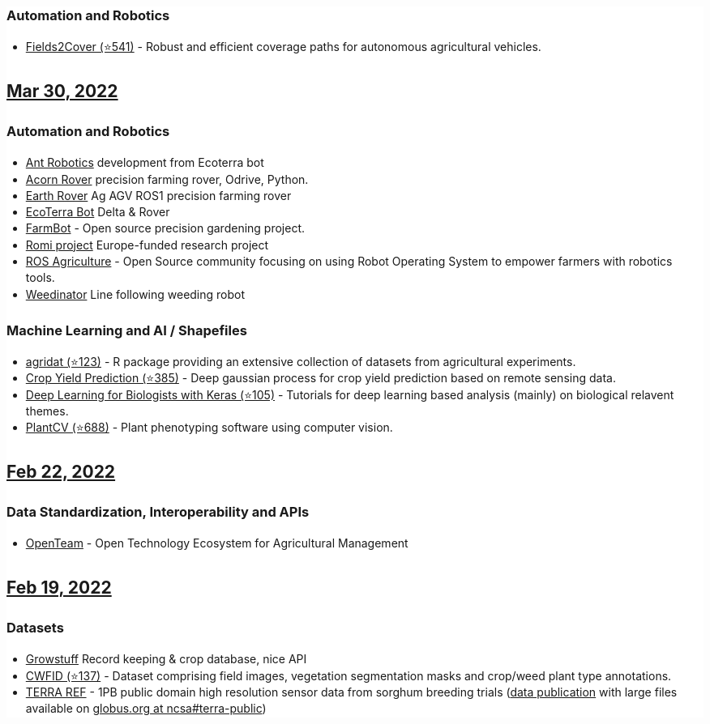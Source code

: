 ### Automation and Robotics

*   [Fields2Cover (⭐541)](https://github.com/Fields2Cover/Fields2Cover) - Robust and efficient coverage paths for autonomous agricultural vehicles.

## [Mar 30, 2022](/content/2022/03/30/README.md)

### Automation and Robotics

*   [Ant Robotics](https://antrobotics.de/) development from Ecoterra bot
*   [Acorn Rover](https://github.com/Twisted-Fields) precision farming rover, Odrive, Python.
*   [Earth Rover](https://github.com/earthrover) Ag AGV ROS1 precision farming rover
*   [EcoTerra Bot](https://ecoterrabot.com/) Delta & Rover
*   [FarmBot](https://github.com/farmbot) -  Open source precision gardening project.
*   [Romi project](https://media.romi-project.eu/documents/index.html) Europe-funded research project
*   [ROS Agriculture](http://rosagriculture.org/) - Open Source community focusing on using Robot Operating System to empower farmers with robotics tools.
*   [Weedinator](https://hackaday.io/project/53896-weedinator-2019) Line following weeding robot

### Machine Learning and AI / Shapefiles

*   [agridat (⭐123)](https://github.com/kwstat/agridat) - R package providing an extensive collection of datasets from agricultural experiments.
*   [Crop Yield Prediction (⭐385)](https://github.com/JiaxuanYou/crop_yield_prediction) - Deep gaussian process for crop yield prediction based on remote sensing data.
*   [Deep Learning for Biologists with Keras (⭐105)](https://github.com/totti0223/deep_learning_for_biologists_with_keras) - Tutorials for deep learning based analysis (mainly) on biological relavent themes.
*   [PlantCV (⭐688)](https://github.com/danforthcenter/plantcv) - Plant phenotyping software using computer vision.

## [Feb 22, 2022](/content/2022/02/22/README.md)

### Data Standardization, Interoperability and APIs

*   [OpenTeam](https://openteam.community/) - Open Technology Ecosystem for Agricultural Management

## [Feb 19, 2022](/content/2022/02/19/README.md)

### Datasets

*   [Growstuff](https://www.growstuff.org/crops) Record keeping & crop database, nice API
*   [CWFID (⭐137)](https://github.com/cwfid/dataset) - Dataset comprising field images, vegetation segmentation masks and crop/weed plant type annotations.
*   [TERRA REF](https://terraref.org) - 1PB public domain high resolution sensor data from sorghum breeding trials ([data publication](https://doi.org/10.5061/dryad.4b8gtht99) with large files available on [globus.org at ncsa#terra-public](https://app.globus.org/file-manager?origin_id=e8feaff4-96cd-11ea-bf90-0e6cccbb0103\&origin_path=%2F))
